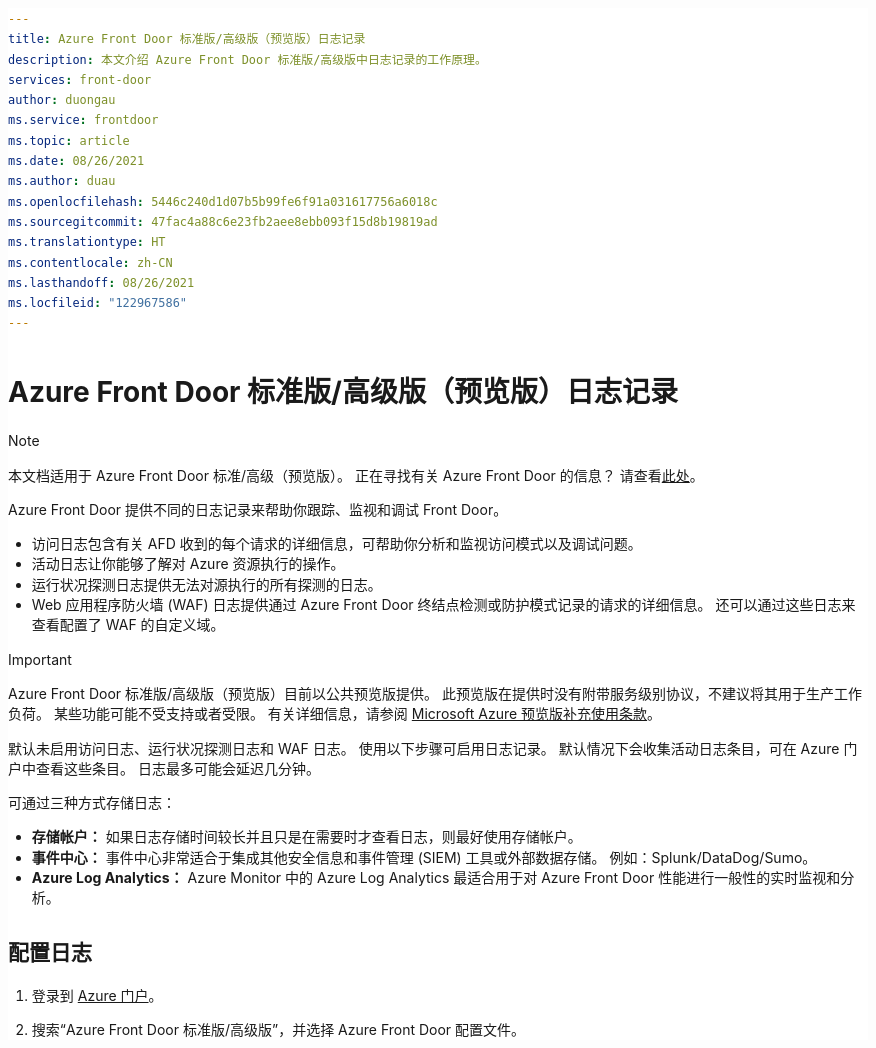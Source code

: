 ```yaml
---
title: Azure Front Door 标准版/高级版（预览版）日志记录
description: 本文介绍 Azure Front Door 标准版/高级版中日志记录的工作原理。
services: front-door
author: duongau
ms.service: frontdoor
ms.topic: article
ms.date: 08/26/2021
ms.author: duau
ms.openlocfilehash: 5446c240d1d07b5b99fe6f91a031617756a6018c
ms.sourcegitcommit: 47fac4a88c6e23fb2aee8ebb093f15d8b19819ad
ms.translationtype: HT
ms.contentlocale: zh-CN
ms.lasthandoff: 08/26/2021
ms.locfileid: "122967586"
---
```

# <a name="azure-front-door-standardpremium-preview-logging"></a>Azure Front Door 标准版/高级版（预览版）日志记录

> [!Note]
> 本文档适用于 Azure Front Door 标准/高级（预览版）。 正在寻找有关 Azure Front Door 的信息？ 请查看[此处](../front-door-overview.md)。

Azure Front Door 提供不同的日志记录来帮助你跟踪、监视和调试 Front Door。 

* 访问日志包含有关 AFD 收到的每个请求的详细信息，可帮助你分析和监视访问模式以及调试问题。 
* 活动日志让你能够了解对 Azure 资源执行的操作。  
* 运行状况探测日志提供无法对源执行的所有探测的日志。 
* Web 应用程序防火墙 (WAF) 日志提供通过 Azure Front Door 终结点检测或防护模式记录的请求的详细信息。 还可以通过这些日志来查看配置了 WAF 的自定义域。

> [!IMPORTANT]
> Azure Front Door 标准版/高级版（预览版）目前以公共预览版提供。
> 此预览版在提供时没有附带服务级别协议，不建议将其用于生产工作负荷。 某些功能可能不受支持或者受限。
> 有关详细信息，请参阅 [Microsoft Azure 预览版补充使用条款](https://azure.microsoft.com/support/legal/preview-supplemental-terms/)。

默认未启用访问日志、运行状况探测日志和 WAF 日志。 使用以下步骤可启用日志记录。 默认情况下会收集活动日志条目，可在 Azure 门户中查看这些条目。 日志最多可能会延迟几分钟。 

可通过三种方式存储日志： 

* **存储帐户：** 如果日志存储时间较长并且只是在需要时才查看日志，则最好使用存储帐户。 
* **事件中心：** 事件中心非常适合于集成其他安全信息和事件管理 (SIEM) 工具或外部数据存储。 例如：Splunk/DataDog/Sumo。 
* **Azure Log Analytics：** Azure Monitor 中的 Azure Log Analytics 最适合用于对 Azure Front Door 性能进行一般性的实时监视和分析。

## <a name="configure-logs"></a>配置日志

1. 登录到 [Azure 门户](https://portal.azure.com)。

1. 搜索“Azure Front Door 标准版/高级版”，并选择 Azure Front Door 配置文件。
